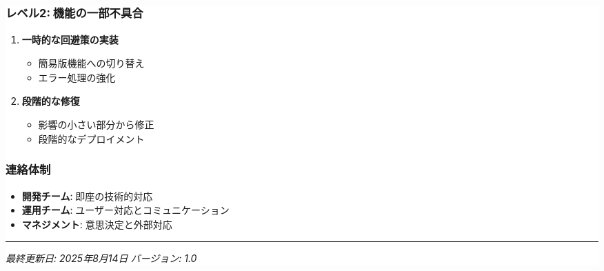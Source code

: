 ### レベル2: 機能の一部不具合
1. **一時的な回避策の実装**
   - 簡易版機能への切り替え
   - エラー処理の強化

2. **段階的な修復**
   - 影響の小さい部分から修正
   - 段階的なデプロイメント

### 連絡体制
- **開発チーム**: 即座の技術的対応
- **運用チーム**: ユーザー対応とコミュニケーション
- **マネジメント**: 意思決定と外部対応

---

*最終更新日: 2025年8月14日*
*バージョン: 1.0*